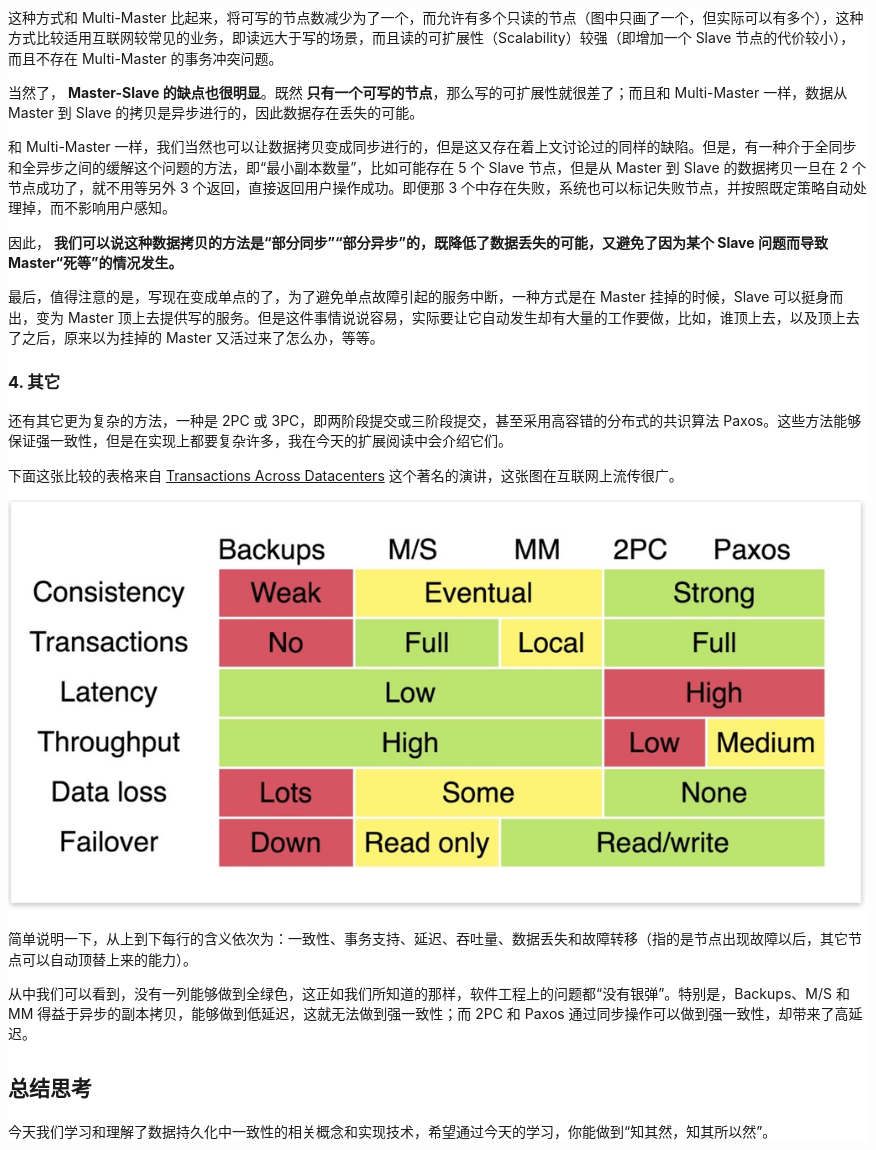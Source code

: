 这种方式和 Multi-Master 比起来，将可写的节点数减少为了一个，而允许有多个只读的节点（图中只画了一个，但实际可以有多个），这种方式比较适用互联网较常见的业务，即读远大于写的场景，而且读的可扩展性（Scalability）较强（即增加一个 Slave 节点的代价较小），而且不存在 Multi-Master 的事务冲突问题。

当然了， **Master-Slave 的缺点也很明显**。既然 **只有一个可写的节点**，那么写的可扩展性就很差了；而且和 Multi-Master 一样，数据从 Master 到 Slave 的拷贝是异步进行的，因此数据存在丢失的可能。

和 Multi-Master 一样，我们当然也可以让数据拷贝变成同步进行的，但是这又存在着上文讨论过的同样的缺陷。但是，有一种介于全同步和全异步之间的缓解这个问题的方法，即“最小副本数量”，比如可能存在 5 个 Slave 节点，但是从 Master 到 Slave 的数据拷贝一旦在 2 个节点成功了，就不用等另外 3 个返回，直接返回用户操作成功。即便那 3 个中存在失败，系统也可以标记失败节点，并按照既定策略自动处理掉，而不影响用户感知。

因此， **我们可以说这种数据拷贝的方法是“部分同步”“部分异步”的，既降低了数据丢失的可能，又避免了因为某个 Slave 问题而导致Master“死等”的情况发生。**

最后，值得注意的是，写现在变成单点的了，为了避免单点故障引起的服务中断，一种方式是在 Master 挂掉的时候，Slave 可以挺身而出，变为 Master 顶上去提供写的服务。但是这件事情说说容易，实际要让它自动发生却有大量的工作要做，比如，谁顶上去，以及顶上去了之后，原来以为挂掉的 Master 又活过来了怎么办，等等。

### 4\. 其它

还有其它更为复杂的方法，一种是 2PC 或 3PC，即两阶段提交或三阶段提交，甚至采用高容错的分布式的共识算法 Paxos。这些方法能够保证强一致性，但是在实现上都要复杂许多，我在今天的扩展阅读中会介绍它们。

下面这张比较的表格来自 [Transactions Across Datacenters](https://snarfed.org/transactions_across_datacenters_io.html) 这个著名的演讲，这张图在互联网上流传很广。

![](images/159453/31ba31142c4854ae042ad29e627ee7c2.jpg)

简单说明一下，从上到下每行的含义依次为：一致性、事务支持、延迟、吞吐量、数据丢失和故障转移（指的是节点出现故障以后，其它节点可以自动顶替上来的能力）。

从中我们可以看到，没有一列能够做到全绿色，这正如我们所知道的那样，软件工程上的问题都“没有银弹”。特别是，Backups、M/S 和 MM 得益于异步的副本拷贝，能够做到低延迟，这就无法做到强一致性；而 2PC 和 Paxos 通过同步操作可以做到强一致性，却带来了高延迟。

## 总结思考

今天我们学习和理解了数据持久化中一致性的相关概念和实现技术，希望通过今天的学习，你能做到“知其然，知其所以然”。
